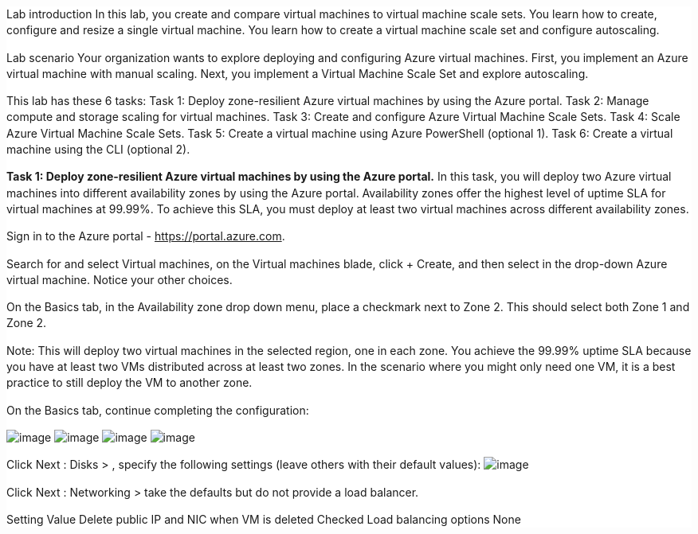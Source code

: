 Lab introduction
In this lab, you create and compare virtual machines to virtual machine scale sets. You learn how to create, configure and resize a 
single virtual machine. You learn how to create a virtual machine scale set and configure autoscaling.

Lab scenario
Your organization wants to explore deploying and configuring Azure virtual machines. First, you implement an Azure virtual machine with manual scaling. Next, you implement a
 Virtual Machine Scale Set and explore autoscaling.

 This lab has these 6 tasks:
Task 1: Deploy zone-resilient Azure virtual machines by using the Azure portal.
Task 2: Manage compute and storage scaling for virtual machines.
Task 3: Create and configure Azure Virtual Machine Scale Sets.
Task 4: Scale Azure Virtual Machine Scale Sets.
Task 5: Create a virtual machine using Azure PowerShell (optional 1).
Task 6: Create a virtual machine using the CLI (optional 2).

**Task 1: Deploy zone-resilient Azure virtual machines by using the Azure portal.**
In this task, you will deploy two Azure virtual machines into different availability zones by using the Azure portal. Availability zones offer the highest level of uptime SLA for virtual machines at 99.99%. To achieve this SLA, you must deploy at least two virtual machines across different availability zones.

Sign in to the Azure portal - https://portal.azure.com.

Search for and select Virtual machines, on the Virtual machines blade, click + Create, and then select in the drop-down Azure virtual machine. Notice your other choices.

On the Basics tab, in the Availability zone drop down menu, place a checkmark next to Zone 2. This should select both Zone 1 and Zone 2.

Note: This will deploy two virtual machines in the selected region, one in each zone. You achieve the 99.99% uptime SLA because you have at least two VMs distributed across at least two zones. In the scenario where you might only need one VM, it is a best practice to still deploy the VM to another zone.

On the Basics tab, continue completing the configuration:

<img width="1090" height="347" alt="image" src="https://github.com/user-attachments/assets/443f181e-9dcf-4983-addc-ebb12f7263ee" />
<img width="1080" height="352" alt="image" src="https://github.com/user-attachments/assets/76e47439-6c2a-4e6b-989d-992decdd224b" />
<img width="1079" height="346" alt="image" src="https://github.com/user-attachments/assets/a3cc0491-866e-4462-b3ff-e96552edc0c2" />
<img width="1092" height="356" alt="image" src="https://github.com/user-attachments/assets/0624b598-9c9e-4532-b953-ec7453ca7444" />


Click Next : Disks > , specify the following settings (leave others with their default values):
<img width="1091" height="344" alt="image" src="https://github.com/user-attachments/assets/508759eb-425f-4069-9f43-20bd7ccdf09d" />

Click Next : Networking > take the defaults but do not provide a load balancer.

Setting	Value
Delete public IP and NIC when VM is deleted	Checked
Load balancing options	None
